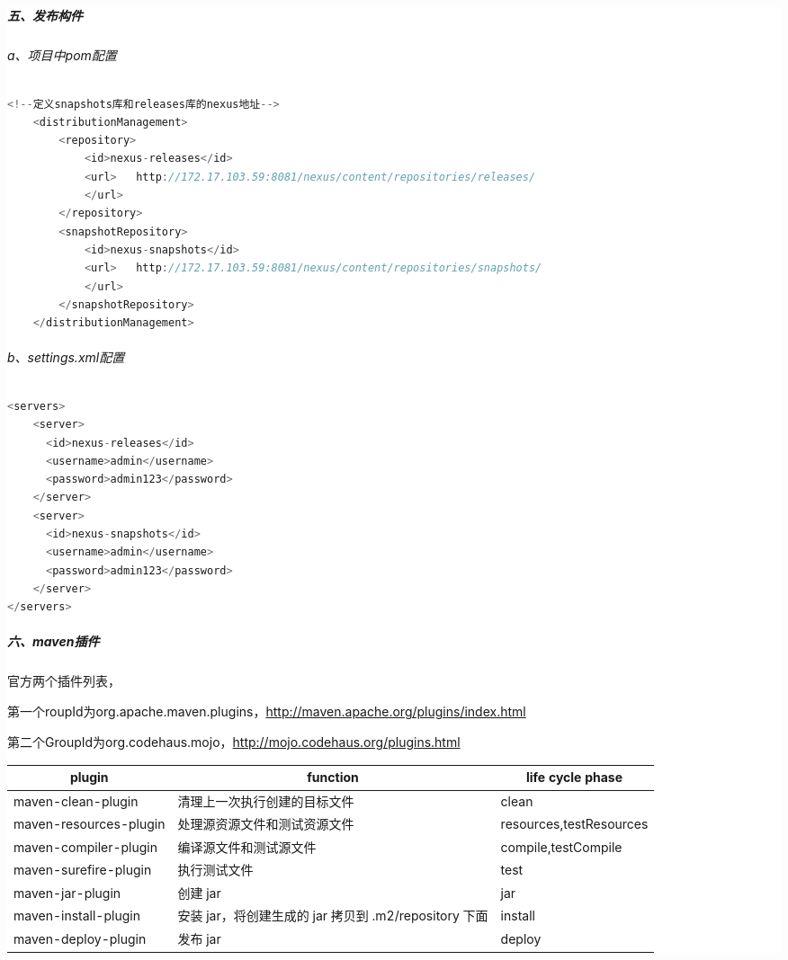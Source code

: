 ##### 五、发布构件

###### a、项目中pom配置

```java
<!--定义snapshots库和releases库的nexus地址-->  
    <distributionManagement>  
        <repository>  
            <id>nexus-releases</id>  
            <url>   http://172.17.103.59:8081/nexus/content/repositories/releases/  
            </url>  
        </repository>  
        <snapshotRepository>  
            <id>nexus-snapshots</id>  
            <url>   http://172.17.103.59:8081/nexus/content/repositories/snapshots/  
            </url>  
        </snapshotRepository>  
    </distributionManagement>  
```

###### b、settings.xml配置

```java
<servers>
    <server>  
      <id>nexus-releases</id>  
      <username>admin</username>  
      <password>admin123</password>  
    </server>  
    <server>  
      <id>nexus-snapshots</id>  
      <username>admin</username>  
      <password>admin123</password>  
    </server>
</servers>
```



##### 六、maven插件

官方两个插件列表，

第一个roupId为org.apache.maven.plugins，http://maven.apache.org/plugins/index.html

第二个GroupId为org.codehaus.mojo，http://mojo.codehaus.org/plugins.html

| plugin                 | function                                              | life cycle phase        |
| ---------------------- | ----------------------------------------------------- | ----------------------- |
| maven-clean-plugin     | 清理上一次执行创建的目标文件                          | clean                   |
| maven-resources-plugin | 处理源资源文件和测试资源文件                          | resources,testResources |
| maven-compiler-plugin  | 编译源文件和测试源文件                                | compile,testCompile     |
| maven-surefire-plugin  | 执行测试文件                                          | test                    |
| maven-jar-plugin       | 创建 jar                                              | jar                     |
| maven-install-plugin   | 安装 jar，将创建生成的 jar 拷贝到 .m2/repository 下面 | install                 |
| maven-deploy-plugin    | 发布 jar                                              | deploy                  |
